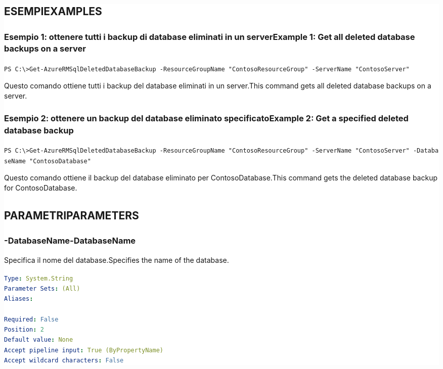 ## <span data-ttu-id="5c5d5-108">ESEMPI</span><span class="sxs-lookup"><span data-stu-id="5c5d5-108">EXAMPLES</span></span>

### <span data-ttu-id="5c5d5-109">Esempio 1: ottenere tutti i backup di database eliminati in un server</span><span class="sxs-lookup"><span data-stu-id="5c5d5-109">Example 1: Get all deleted database backups on a server</span></span>
```
PS C:\>Get-AzureRMSqlDeletedDatabaseBackup -ResourceGroupName "ContosoResourceGroup" -ServerName "ContosoServer"
```

<span data-ttu-id="5c5d5-110">Questo comando ottiene tutti i backup del database eliminati in un server.</span><span class="sxs-lookup"><span data-stu-id="5c5d5-110">This command gets all deleted database backups on a server.</span></span>

### <span data-ttu-id="5c5d5-111">Esempio 2: ottenere un backup del database eliminato specificato</span><span class="sxs-lookup"><span data-stu-id="5c5d5-111">Example 2: Get a specified deleted database backup</span></span>
```
PS C:\>Get-AzureRMSqlDeletedDatabaseBackup -ResourceGroupName "ContosoResourceGroup" -ServerName "ContosoServer" -DatabaseName "ContosoDatabase"
```

<span data-ttu-id="5c5d5-112">Questo comando ottiene il backup del database eliminato per ContosoDatabase.</span><span class="sxs-lookup"><span data-stu-id="5c5d5-112">This command gets the deleted database backup for ContosoDatabase.</span></span>

## <span data-ttu-id="5c5d5-113">PARAMETRI</span><span class="sxs-lookup"><span data-stu-id="5c5d5-113">PARAMETERS</span></span>

### <span data-ttu-id="5c5d5-114">-DatabaseName</span><span class="sxs-lookup"><span data-stu-id="5c5d5-114">-DatabaseName</span></span>
<span data-ttu-id="5c5d5-115">Specifica il nome del database.</span><span class="sxs-lookup"><span data-stu-id="5c5d5-115">Specifies the name of the database.</span></span>

```yaml
Type: System.String
Parameter Sets: (All)
Aliases:

Required: False
Position: 2
Default value: None
Accept pipeline input: True (ByPropertyName)
Accept wildcard characters: False
```
